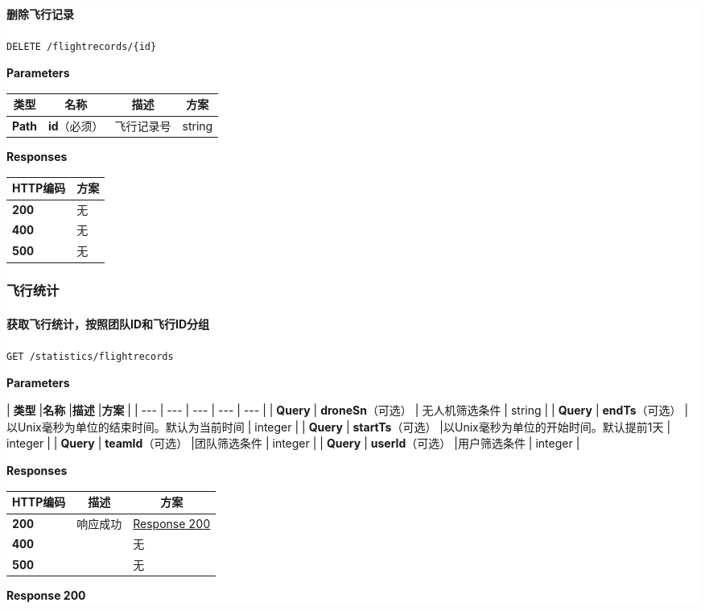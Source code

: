 #### 删除飞行记录

```
DELETE /flightrecords/{id}
```

**Parameters**

| **类型** | **名称** | **描述**  |**方案**  |
| --- | --- | --- | --- |
| **Path**  | **id**（必须）  | 飞行记录号 | string |


**Responses**

| **HTTP编码** |  **方案**  |
| --- | --- |
| **200** |  无  |
| **400** |  无 |
| **500** |  无 |

###  飞行统计

#### 获取飞行统计，按照团队ID和飞行ID分组

```
GET /statistics/flightrecords
```

**Parameters**

| **类型** |**名称**  |**描述**  |**方案**  | 
| --- | --- | --- | --- | --- |
| **Query**  | **droneSn**（可选）  | 无人机筛选条件 | string | 
| **Query**  | **endTs**（可选）  |以Unix毫秒为单位的结束时间。默认为当前时间 | integer | 
| **Query**  | **startTs**（可选）  |以Unix毫秒为单位的开始时间。默认提前1天 | integer | 
| **Query**  | **teamId**（可选）  |团队筛选条件 | integer | 
| **Query**  | **userId**（可选）  |用户筛选条件 | integer | 

**Responses**

| **HTTP编码** | **描述** | **方案**  |
| --- | --- | --- |
| **200** | 响应成功  | [Response 200](#sfrResp200)  |
| **400** |  | 无 |
| **500** |  | 无 |

**<a name="sfrResp200"></a>Response 200**
